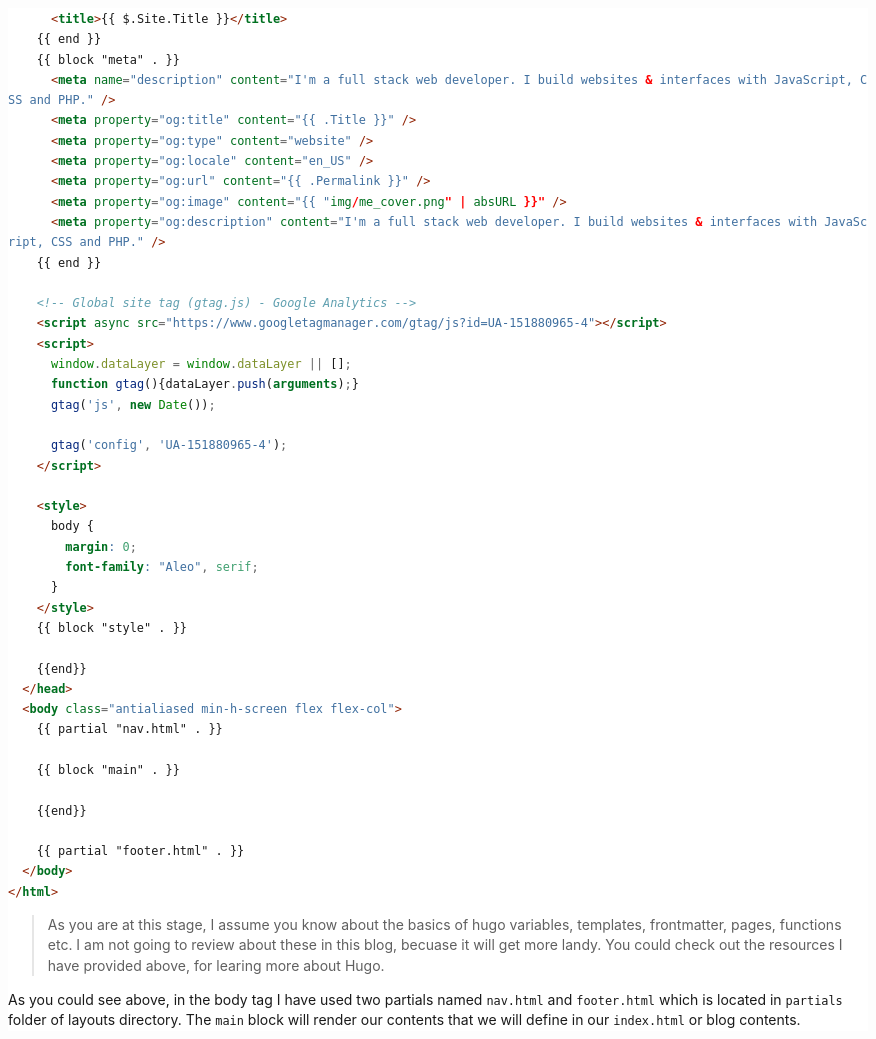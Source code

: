 ```html
      <title>{{ $.Site.Title }}</title>
    {{ end }}
    {{ block "meta" . }}
      <meta name="description" content="I'm a full stack web developer. I build websites & interfaces with JavaScript, CSS and PHP." />
      <meta property="og:title" content="{{ .Title }}" />
      <meta property="og:type" content="website" />
      <meta property="og:locale" content="en_US" />
      <meta property="og:url" content="{{ .Permalink }}" />
      <meta property="og:image" content="{{ "img/me_cover.png" | absURL }}" />
      <meta property="og:description" content="I'm a full stack web developer. I build websites & interfaces with JavaScript, CSS and PHP." />
    {{ end }}

    <!-- Global site tag (gtag.js) - Google Analytics -->
    <script async src="https://www.googletagmanager.com/gtag/js?id=UA-151880965-4"></script>
    <script>
      window.dataLayer = window.dataLayer || [];
      function gtag(){dataLayer.push(arguments);}
      gtag('js', new Date());

      gtag('config', 'UA-151880965-4');
    </script>
    
    <style>
      body {
        margin: 0;
        font-family: "Aleo", serif;
      }
    </style>
    {{ block "style" . }}

    {{end}}
  </head>
  <body class="antialiased min-h-screen flex flex-col">
    {{ partial "nav.html" . }}
  
    {{ block "main" . }}
  
    {{end}} 

    {{ partial "footer.html" . }}
  </body>
</html>
```


>As you are at this stage, I assume you know about the basics of hugo variables, templates, frontmatter, pages, functions etc. I am not going to review about these in this blog, becuase it will get more landy. You could check out the resources I have provided above, for learing more about Hugo.

As you could see above, in the body tag I have used two partials named `nav.html` and `footer.html` which is located in `partials` folder of layouts directory. The `main` block will render our contents that we will define in our `index.html` or blog contents.
